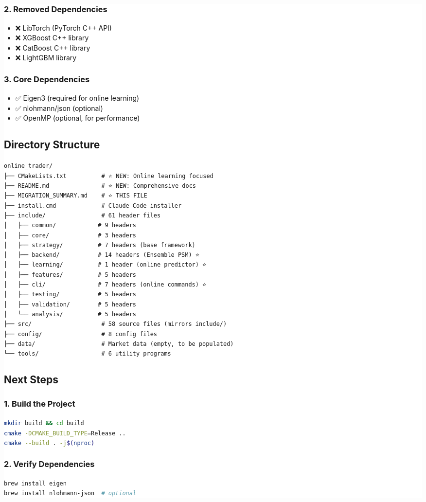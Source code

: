 ### 2. **Removed Dependencies**
- ❌ LibTorch (PyTorch C++ API)
- ❌ XGBoost C++ library
- ❌ CatBoost C++ library
- ❌ LightGBM library

### 3. **Core Dependencies**
- ✅ Eigen3 (required for online learning)
- ✅ nlohmann/json (optional)
- ✅ OpenMP (optional, for performance)

## Directory Structure

```
online_trader/
├── CMakeLists.txt          # ⭐ NEW: Online learning focused
├── README.md               # ⭐ NEW: Comprehensive docs
├── MIGRATION_SUMMARY.md    # ⭐ THIS FILE
├── install.cmd             # Claude Code installer
├── include/                # 61 header files
│   ├── common/            # 9 headers
│   ├── core/              # 3 headers
│   ├── strategy/          # 7 headers (base framework)
│   ├── backend/           # 14 headers (Ensemble PSM) ⭐
│   ├── learning/          # 1 header (online predictor) ⭐
│   ├── features/          # 5 headers
│   ├── cli/               # 7 headers (online commands) ⭐
│   ├── testing/           # 5 headers
│   ├── validation/        # 5 headers
│   └── analysis/          # 5 headers
├── src/                    # 58 source files (mirrors include/)
├── config/                 # 8 config files
├── data/                   # Market data (empty, to be populated)
└── tools/                  # 6 utility programs
```

## Next Steps

### 1. **Build the Project**
```bash
mkdir build && cd build
cmake -DCMAKE_BUILD_TYPE=Release ..
cmake --build . -j$(nproc)
```

### 2. **Verify Dependencies**
```bash
brew install eigen
brew install nlohmann-json  # optional
```
